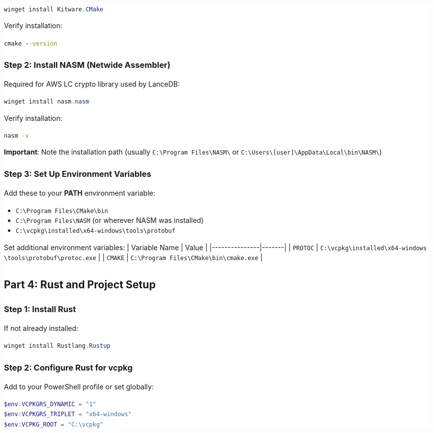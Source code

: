 ```powershell
winget install Kitware.CMake
```

Verify installation:
```cmd
cmake --version
```

### Step 2: Install NASM (Netwide Assembler)

Required for AWS LC crypto library used by LanceDB:

```powershell
winget install nasm.nasm
```

Verify installation:
```cmd
nasm -v
```

**Important**: Note the installation path (usually `C:\Program Files\NASM\` or `C:\Users\[user]\AppData\Local\bin\NASM\`)

### Step 3: Set Up Environment Variables

Add these to your **PATH** environment variable:
- `C:\Program Files\CMake\bin`
- `C:\Program Files\NASM` (or wherever NASM was installed)
- `C:\vcpkg\installed\x64-windows\tools\protobuf`

Set additional environment variables:
| Variable Name | Value |
|---------------|-------|
| `PROTOC` | `C:\vcpkg\installed\x64-windows\tools\protobuf\protoc.exe` |
| `CMAKE` | `C:\Program Files\CMake\bin\cmake.exe` |

## Part 4: Rust and Project Setup

### Step 1: Install Rust

If not already installed:

```powershell
winget install Rustlang.Rustup
```

### Step 2: Configure Rust for vcpkg

Add to your PowerShell profile or set globally:

```powershell
$env:VCPKGRS_DYNAMIC = "1"
$env:VCPKGRS_TRIPLET = "x64-windows"
$env:VCPKG_ROOT = "C:\vcpkg"
```
